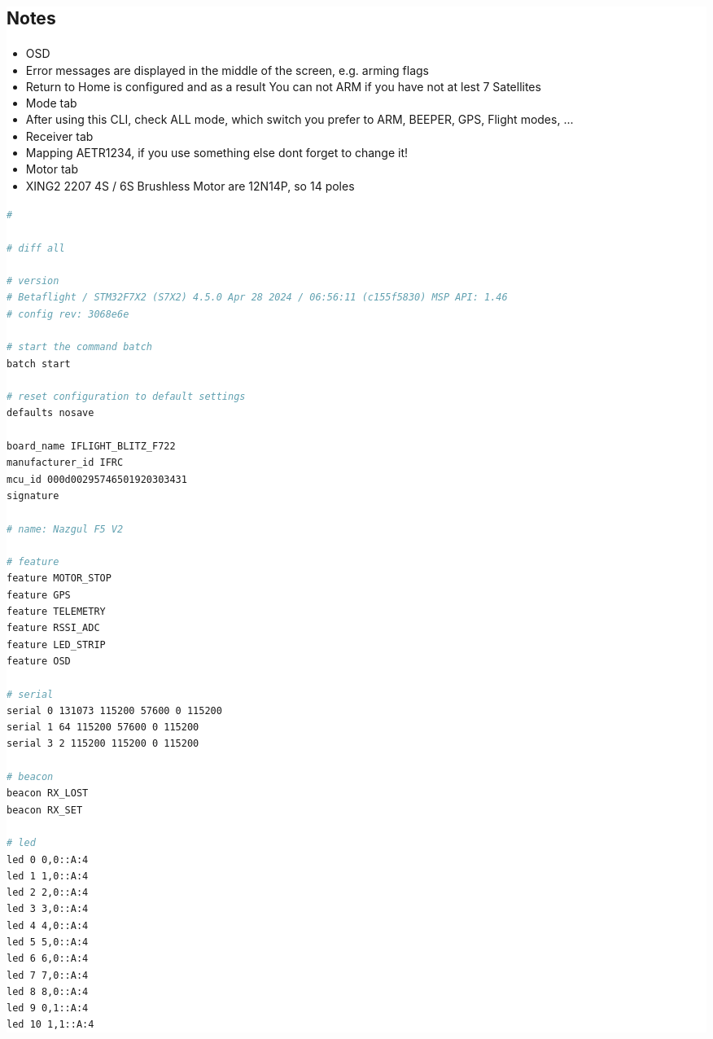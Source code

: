 ## Notes
* OSD
 * Error messages are displayed in the middle of the screen, e.g. arming flags
* Return to Home is configured and as a result You can not ARM if you have not at lest 7 Satellites
* Mode tab
 * After using this CLI, check ALL mode, which switch you prefer to ARM, BEEPER, GPS, Flight modes, ...
* Receiver tab
 * Mapping AETR1234, if you use something else dont forget to change it!
* Motor tab
 * XING2 2207 4S / 6S Brushless Motor are 12N14P, so 14 poles

```bash
#

# diff all

# version
# Betaflight / STM32F7X2 (S7X2) 4.5.0 Apr 28 2024 / 06:56:11 (c155f5830) MSP API: 1.46
# config rev: 3068e6e

# start the command batch
batch start

# reset configuration to default settings
defaults nosave

board_name IFLIGHT_BLITZ_F722
manufacturer_id IFRC
mcu_id 000d00295746501920303431
signature

# name: Nazgul F5 V2

# feature
feature MOTOR_STOP
feature GPS
feature TELEMETRY
feature RSSI_ADC
feature LED_STRIP
feature OSD

# serial
serial 0 131073 115200 57600 0 115200
serial 1 64 115200 57600 0 115200
serial 3 2 115200 115200 0 115200

# beacon
beacon RX_LOST
beacon RX_SET

# led
led 0 0,0::A:4
led 1 1,0::A:4
led 2 2,0::A:4
led 3 3,0::A:4
led 4 4,0::A:4
led 5 5,0::A:4
led 6 6,0::A:4
led 7 7,0::A:4
led 8 8,0::A:4
led 9 0,1::A:4
led 10 1,1::A:4
```